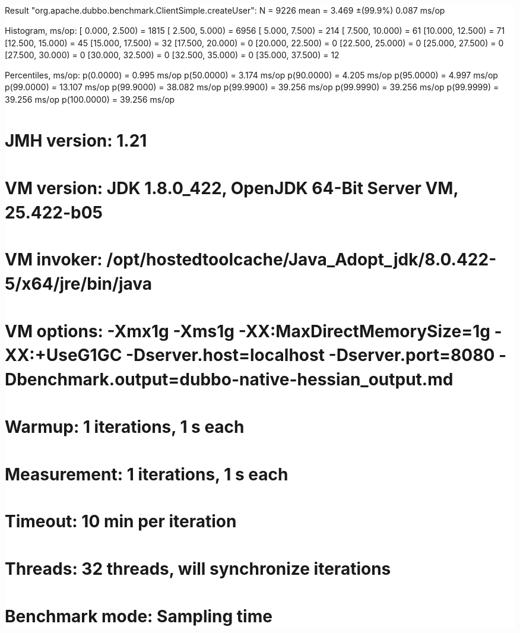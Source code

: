 

Result "org.apache.dubbo.benchmark.ClientSimple.createUser":
  N = 9226
  mean =      3.469 ±(99.9%) 0.087 ms/op

  Histogram, ms/op:
    [ 0.000,  2.500) = 1815 
    [ 2.500,  5.000) = 6956 
    [ 5.000,  7.500) = 214 
    [ 7.500, 10.000) = 61 
    [10.000, 12.500) = 71 
    [12.500, 15.000) = 45 
    [15.000, 17.500) = 32 
    [17.500, 20.000) = 0 
    [20.000, 22.500) = 0 
    [22.500, 25.000) = 0 
    [25.000, 27.500) = 0 
    [27.500, 30.000) = 0 
    [30.000, 32.500) = 0 
    [32.500, 35.000) = 0 
    [35.000, 37.500) = 12 

  Percentiles, ms/op:
      p(0.0000) =      0.995 ms/op
     p(50.0000) =      3.174 ms/op
     p(90.0000) =      4.205 ms/op
     p(95.0000) =      4.997 ms/op
     p(99.0000) =     13.107 ms/op
     p(99.9000) =     38.082 ms/op
     p(99.9900) =     39.256 ms/op
     p(99.9990) =     39.256 ms/op
     p(99.9999) =     39.256 ms/op
    p(100.0000) =     39.256 ms/op


# JMH version: 1.21
# VM version: JDK 1.8.0_422, OpenJDK 64-Bit Server VM, 25.422-b05
# VM invoker: /opt/hostedtoolcache/Java_Adopt_jdk/8.0.422-5/x64/jre/bin/java
# VM options: -Xmx1g -Xms1g -XX:MaxDirectMemorySize=1g -XX:+UseG1GC -Dserver.host=localhost -Dserver.port=8080 -Dbenchmark.output=dubbo-native-hessian_output.md
# Warmup: 1 iterations, 1 s each
# Measurement: 1 iterations, 1 s each
# Timeout: 10 min per iteration
# Threads: 32 threads, will synchronize iterations
# Benchmark mode: Sampling time